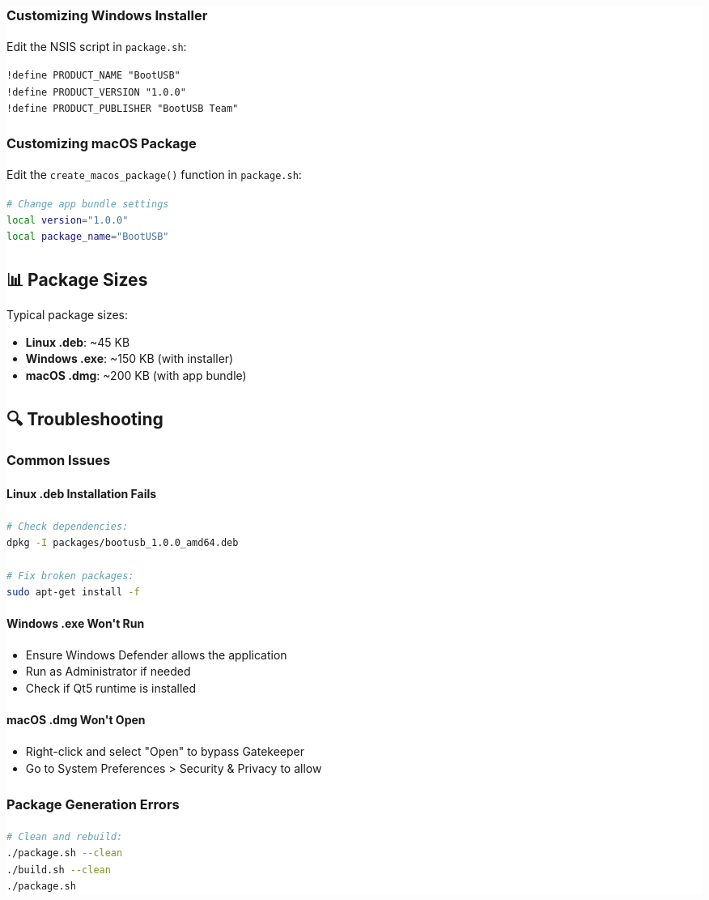 ### **Customizing Windows Installer**
Edit the NSIS script in `package.sh`:
```nsi
!define PRODUCT_NAME "BootUSB"
!define PRODUCT_VERSION "1.0.0"
!define PRODUCT_PUBLISHER "BootUSB Team"
```

### **Customizing macOS Package**
Edit the `create_macos_package()` function in `package.sh`:
```bash
# Change app bundle settings
local version="1.0.0"
local package_name="BootUSB"
```

## 📊 **Package Sizes**

Typical package sizes:
- **Linux .deb**: ~45 KB
- **Windows .exe**: ~150 KB (with installer)
- **macOS .dmg**: ~200 KB (with app bundle)

## 🔍 **Troubleshooting**

### **Common Issues**

#### **Linux .deb Installation Fails**
```bash
# Check dependencies:
dpkg -I packages/bootusb_1.0.0_amd64.deb

# Fix broken packages:
sudo apt-get install -f
```

#### **Windows .exe Won't Run**
- Ensure Windows Defender allows the application
- Run as Administrator if needed
- Check if Qt5 runtime is installed

#### **macOS .dmg Won't Open**
- Right-click and select "Open" to bypass Gatekeeper
- Go to System Preferences > Security & Privacy to allow

### **Package Generation Errors**
```bash
# Clean and rebuild:
./package.sh --clean
./build.sh --clean
./package.sh
```
